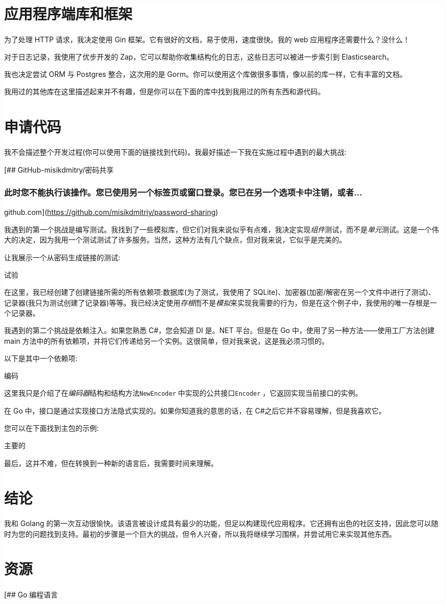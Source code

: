 # 应用程序端库和框架

为了处理 HTTP 请求，我决定使用 Gin 框架。它有很好的文档，易于使用，速度很快。我的 web 应用程序还需要什么？没什么！

对于日志记录，我使用了优步开发的 Zap，它可以帮助你收集结构化的日志，这些日志可以被进一步索引到 Elasticsearch。

我也决定尝试 ORM 与 Postgres 整合，这次用的是 Gorm。你可以使用这个库做很多事情，像以前的库一样，它有丰富的文档。

我用过的其他库在这里描述起来并不有趣，但是你可以在下面的库中找到我用过的所有东西和源代码。

# **申请代码**

我不会描述整个开发过程(你可以使用下面的链接找到代码)。我最好描述一下我在实施过程中遇到的最大挑战:

[](https://github.com/misikdmitriy/password-sharing) [## GitHub-misikdmitry/密码共享

### 此时您不能执行该操作。您已使用另一个标签页或窗口登录。您已在另一个选项卡中注销，或者…

github.com](https://github.com/misikdmitriy/password-sharing) 

我遇到的第一个挑战是编写测试。我找到了一些模拟库，但它们对我来说似乎有点难，我决定实现*组件*测试，而不是*单元*测试。这是一个伟大的决定，因为我用一个测试测试了许多服务。当然，这种方法有几个缺点，但对我来说，它似乎是完美的。

让我展示一个从密码生成链接的测试:

试验

在这里，我已经创建了创建链接所需的所有依赖项:数据库(为了测试，我使用了 SQLite)、加密器(加密/解密在另一个文件中进行了测试)、记录器(我只为测试创建了记录器)等等。我已经决定使用*存根*而不是*模拟*来实现我需要的行为，但是在这个例子中，我使用的唯一存根是一个记录器。

我遇到的第二个挑战是依赖注入。如果您熟悉 C#，您会知道 DI 是。NET 平台。但是在 Go 中，使用了另一种方法——使用工厂方法创建 main 方法中的所有依赖项，并将它们传递给另一个实例。这很简单，但对我来说，这是我必须习惯的。

以下是其中一个依赖项:

编码

这里我只是介绍了在*编码器*结构和结构方法`NewEncoder` 中实现的公共接口`Encoder` ，它返回实现当前接口的实例。

在 Go 中，接口是通过实现接口方法隐式实现的。如果你知道我的意思的话，在 C#之后它并不容易理解，但是我喜欢它。

您可以在下面找到主包的示例:

主要的

最后，这并不难，但在转换到一种新的语言后，我需要时间来理解。

# 结论

我和 Golang 的第一次互动很愉快。该语言被设计成具有最少的功能，但足以构建现代应用程序。它还拥有出色的社区支持，因此您可以随时为您的问题找到支持。最初的步骤是一个巨大的挑战，但令人兴奋，所以我将继续学习围棋，并尝试用它来实现其他东西。

# 资源

[](https://go.dev/) [## Go 编程语言
